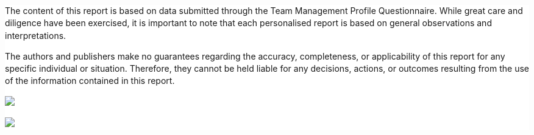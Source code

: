 The content of this report is based on data submitted through the Team Management Profile Questionnaire. While great care and diligence have been exercised, it is important to note that each personalised report is based on general observations and interpretations.

The authors and publishers make no guarantees regarding the accuracy, completeness, or applicability of this report for any specific individual or situation. Therefore, they cannot be held liable for any decisions, actions, or outcomes resulting from the use of the information contained in this report.

![](_page_18_Picture_6.jpeg)

![](_page_18_Picture_10.jpeg)